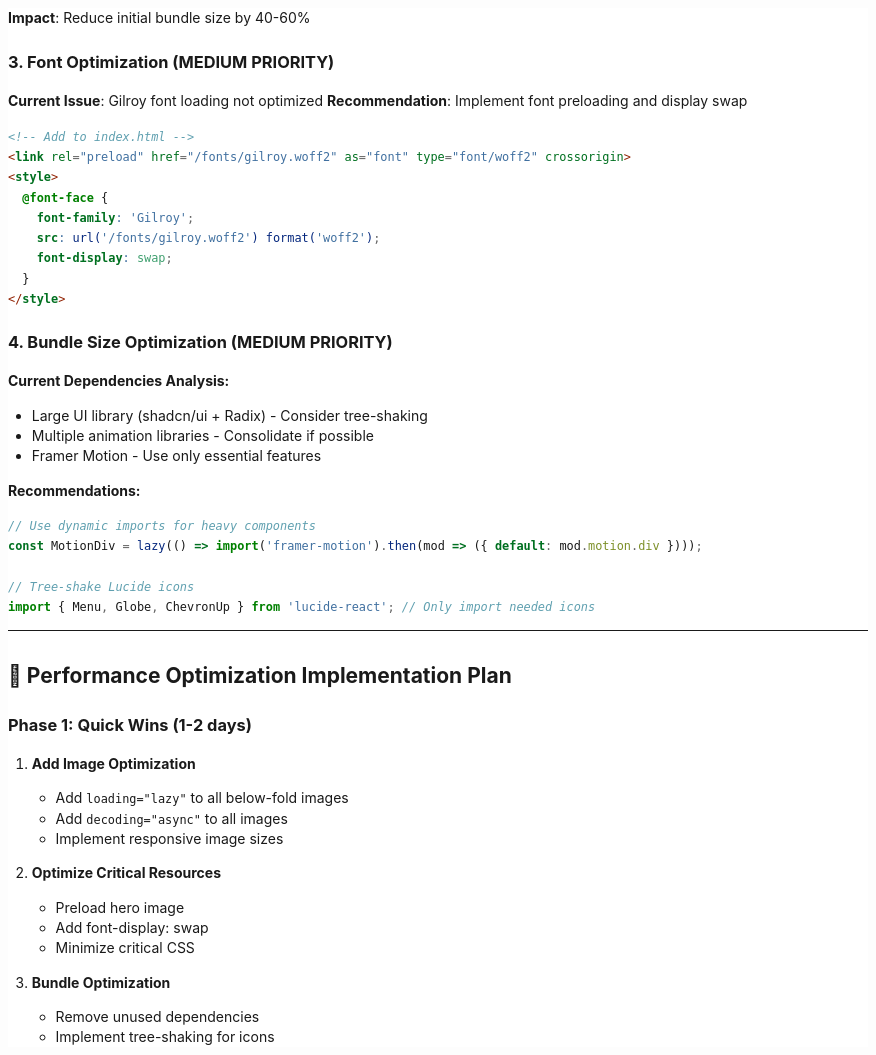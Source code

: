 ```typescript
```

**Impact**: Reduce initial bundle size by 40-60%

### **3. Font Optimization (MEDIUM PRIORITY)**

**Current Issue**: Gilroy font loading not optimized
**Recommendation**: Implement font preloading and display swap

```html
<!-- Add to index.html -->
<link rel="preload" href="/fonts/gilroy.woff2" as="font" type="font/woff2" crossorigin>
<style>
  @font-face {
    font-family: 'Gilroy';
    src: url('/fonts/gilroy.woff2') format('woff2');
    font-display: swap;
  }
</style>
```

### **4. Bundle Size Optimization (MEDIUM PRIORITY)**

**Current Dependencies Analysis:**
- Large UI library (shadcn/ui + Radix) - Consider tree-shaking
- Multiple animation libraries - Consolidate if possible
- Framer Motion - Use only essential features

**Recommendations:**
```typescript
// Use dynamic imports for heavy components
const MotionDiv = lazy(() => import('framer-motion').then(mod => ({ default: mod.motion.div })));

// Tree-shake Lucide icons
import { Menu, Globe, ChevronUp } from 'lucide-react'; // Only import needed icons
```

---

## 🎯 **Performance Optimization Implementation Plan**

### **Phase 1: Quick Wins (1-2 days)**

1. **Add Image Optimization**
   - Add `loading="lazy"` to all below-fold images
   - Add `decoding="async"` to all images
   - Implement responsive image sizes

2. **Optimize Critical Resources**
   - Preload hero image
   - Add font-display: swap
   - Minimize critical CSS

3. **Bundle Optimization**
   - Remove unused dependencies
   - Implement tree-shaking for icons
